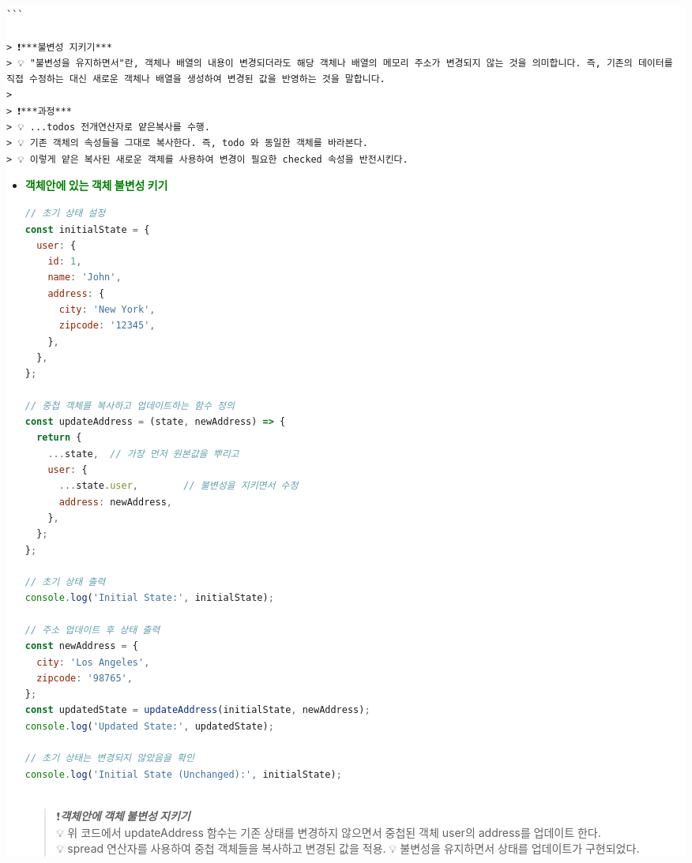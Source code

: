     ```

    > ❗***불변성 지키기***  
    > 💡 "불변성을 유지하면서"란, 객체나 배열의 내용이 변경되더라도 해당 객체나 배열의 메모리 주소가 변경되지 않는 것을 의미합니다. 즉, 기존의 데이터를 직접 수정하는 대신 새로운 객체나 배열을 생성하여 변경된 값을 반영하는 것을 말합니다.  
    >  
    > ❗***과정***  
    > 💡 ...todos 전개연산자로 얕은복사를 수행.  
    > 💡 기존 객체의 속성들을 그대로 복사한다. 즉, todo 와 동일한 객체를 바라본다.  
    > 💡 이렇게 얕은 복사된 새로운 객체를 사용하여 변경이 필요한 checked 속성을 반전시킨다.  

- <span style="color:green"><b>객체안에 있는 객체 불변성 키기</b></span>  

    ```js
    // 초기 상태 설정
    const initialState = {
      user: {
        id: 1,
        name: 'John',
        address: {
          city: 'New York',
          zipcode: '12345',
        },
      },
    };

    // 중첩 객체를 복사하고 업데이트하는 함수 정의
    const updateAddress = (state, newAddress) => {
      return {
        ...state,  // 가장 먼저 원본값을 뿌리고
        user: {    
          ...state.user,        // 불변성을 지키면서 수정
          address: newAddress,   
        },
      };
    };

    // 초기 상태 출력
    console.log('Initial State:', initialState);

    // 주소 업데이트 후 상태 출력
    const newAddress = {
      city: 'Los Angeles',
      zipcode: '98765',
    };
    const updatedState = updateAddress(initialState, newAddress);
    console.log('Updated State:', updatedState);

    // 초기 상태는 변경되지 않았음을 확인
    console.log('Initial State (Unchanged):', initialState);
        
    ```

    > ❗***객체안에 객체 불변성 지키기***  
    > 💡 위 코드에서 updateAddress 함수는 기존 상태를 변경하지 않으면서 중첩된 객체 user의 address를 업데이트 한다.  
    > 💡 spread 연산자를 사용하여 중첩 객체들을 복사하고 변경된 값을 적용.
    > 💡 불변성을 유지하면서 상태를 업데이트가 구현되었다.
